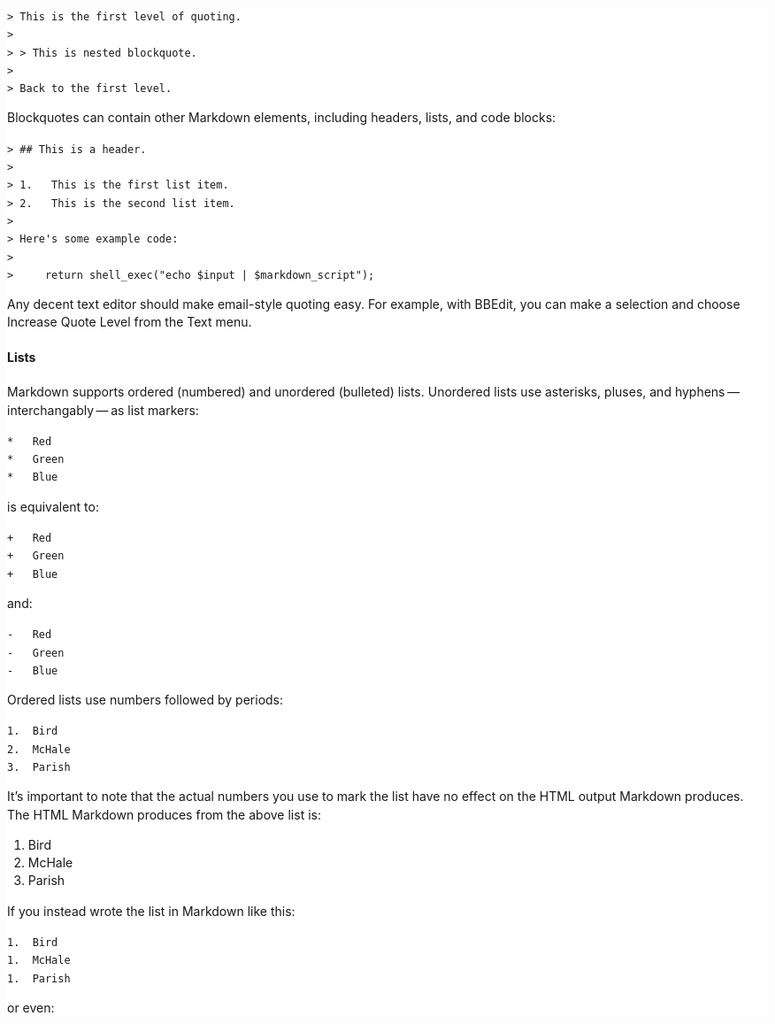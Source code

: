	> This is the first level of quoting.
	>
	> > This is nested blockquote.
	>
	> Back to the first level.
Blockquotes can contain other Markdown elements, including headers, lists, and code blocks:

	> ## This is a header.
	> 
	> 1.   This is the first list item.
	> 2.   This is the second list item.
	> 
	> Here's some example code:
	> 
	>     return shell_exec("echo $input | $markdown_script");
Any decent text editor should make email-style quoting easy. For example, with BBEdit, you can make a selection and choose Increase Quote Level from the Text menu.
 

#### Lists

Markdown supports ordered (numbered) and unordered (bulleted) lists.
Unordered lists use asterisks, pluses, and hyphens — interchangably — as list markers:

	*   Red
	*   Green
	*   Blue
is equivalent to:

	+   Red
	+   Green
	+   Blue
and:

	-   Red
	-   Green
	-   Blue
Ordered lists use numbers followed by periods:

	1.  Bird
	2.  McHale
	3.  Parish
It’s important to note that the actual numbers you use to mark the list have no effect on the HTML output Markdown produces. The HTML Markdown produces from the above list is:
	<ol>
	<li>Bird</li>
	<li>McHale</li>
	<li>Parish</li>
	</ol>
If you instead wrote the list in Markdown like this:

	1.  Bird
	1.  McHale
	1.  Parish
or even:
